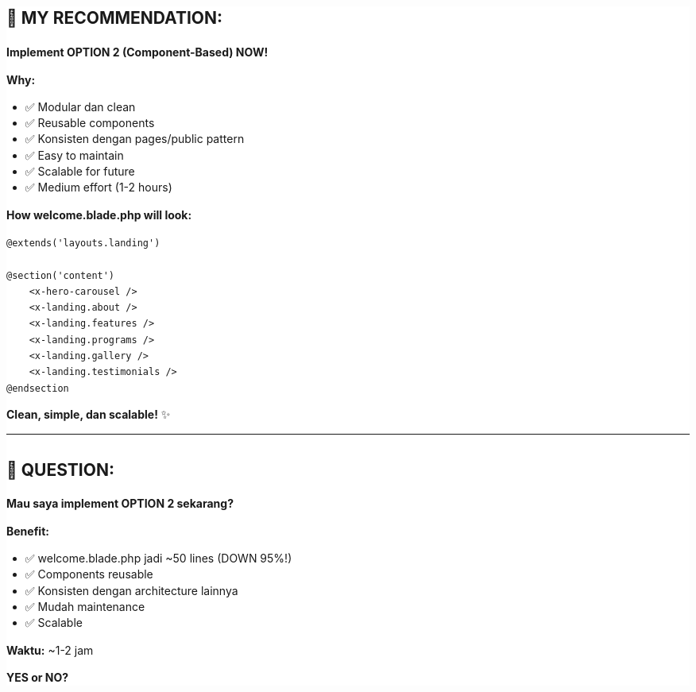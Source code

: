 
## 🎯 **MY RECOMMENDATION:**

**Implement OPTION 2 (Component-Based) NOW!**

**Why:**
- ✅ Modular dan clean
- ✅ Reusable components
- ✅ Konsisten dengan pages/public pattern
- ✅ Easy to maintain
- ✅ Scalable for future
- ✅ Medium effort (1-2 hours)

**How welcome.blade.php will look:**
```blade
@extends('layouts.landing')

@section('content')
    <x-hero-carousel />
    <x-landing.about />
    <x-landing.features />
    <x-landing.programs />
    <x-landing.gallery />
    <x-landing.testimonials />
@endsection
```

**Clean, simple, dan scalable!** ✨

---

## 💬 **QUESTION:**

**Mau saya implement OPTION 2 sekarang?**

**Benefit:**
- ✅ welcome.blade.php jadi ~50 lines (DOWN 95%!)
- ✅ Components reusable
- ✅ Konsisten dengan architecture lainnya
- ✅ Mudah maintenance
- ✅ Scalable

**Waktu:** ~1-2 jam

**YES or NO?**
